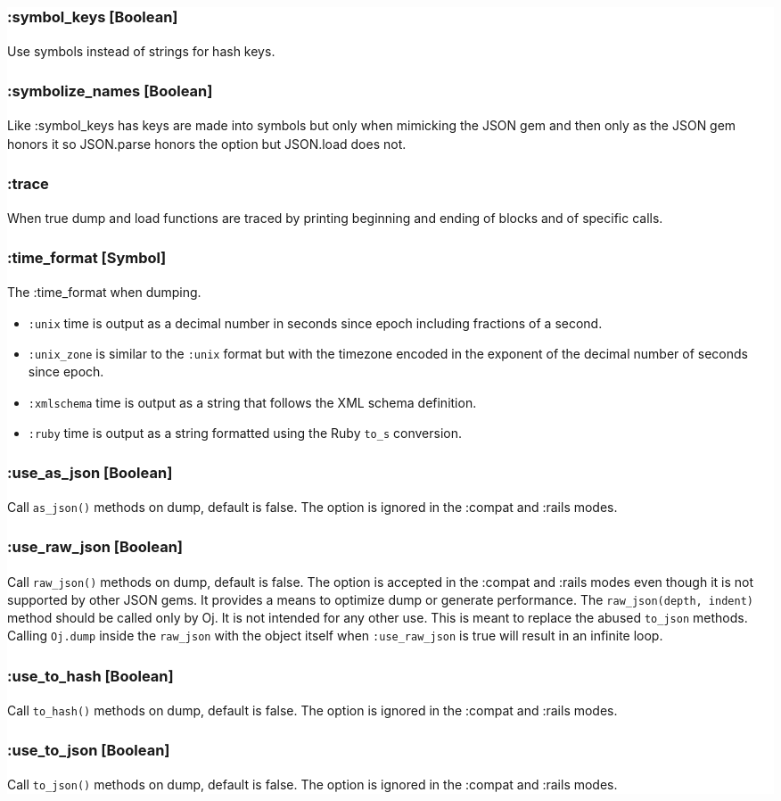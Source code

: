 ### :symbol_keys [Boolean]

Use symbols instead of strings for hash keys.

### :symbolize_names [Boolean]

Like :symbol_keys has keys are made into symbols but only when
mimicking the JSON gem and then only as the JSON gem honors it so
JSON.parse honors the option but JSON.load does not.

### :trace

When true dump and load functions are traced by printing beginning and ending
of blocks and of specific calls.

### :time_format [Symbol]

The :time_format when dumping.

 - `:unix` time is output as a decimal number in seconds since epoch including fractions of a second.

 - `:unix_zone` is similar to the `:unix` format but with the timezone encoded in
   the exponent of the decimal number of seconds since epoch.

 - `:xmlschema` time is output as a string that follows the XML schema definition.

 - `:ruby` time is output as a string formatted using the Ruby `to_s` conversion.

### :use_as_json [Boolean]

Call `as_json()` methods on dump, default is false. The option is ignored in
the :compat and :rails modes.


### :use_raw_json [Boolean]

Call `raw_json()` methods on dump, default is false. The option is
accepted in the :compat and :rails modes even though it is not
supported by other JSON gems. It provides a means to optimize dump or
generate performance. The `raw_json(depth, indent)` method should be
called only by Oj. It is not intended for any other use. This is meant
to replace the abused `to_json` methods. Calling `Oj.dump` inside the
`raw_json` with the object itself when `:use_raw_json` is true will
result in an infinite loop.

### :use_to_hash [Boolean]

Call `to_hash()` methods on dump, default is false. The option is ignored in
the :compat and :rails modes.

### :use_to_json [Boolean]

Call `to_json()` methods on dump, default is false. The option is ignored in
the :compat and :rails modes.

